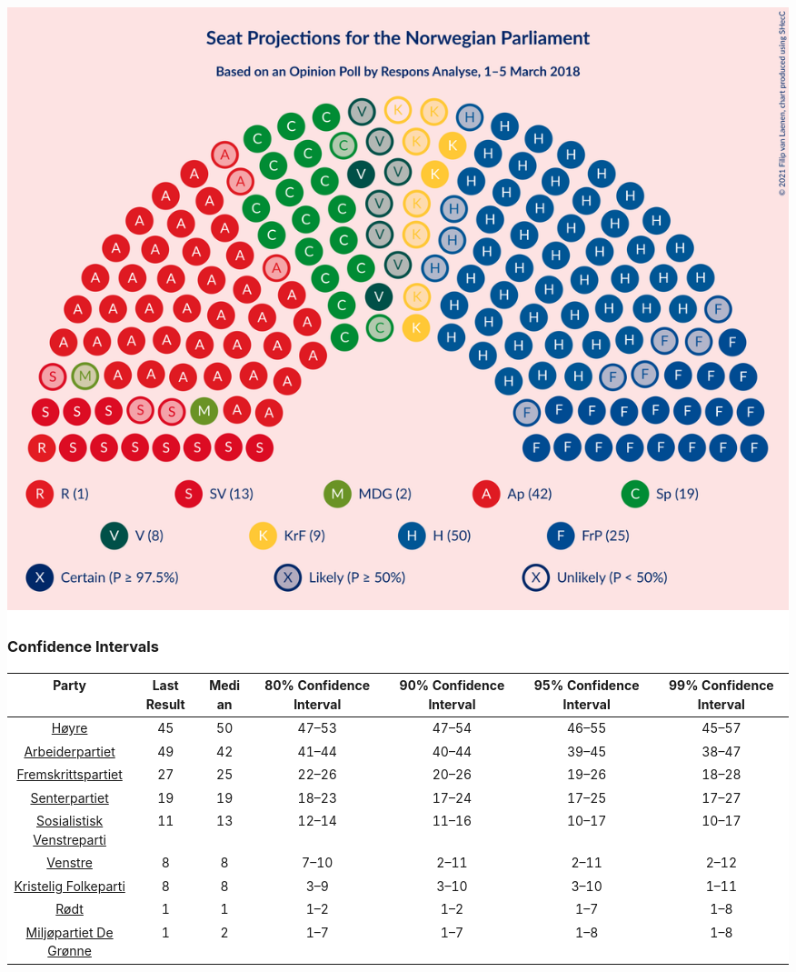 ![Graph with seating plan not yet produced](2018-03-05-ResponsAnalyse-seating-plan.png "Seating Plan")

### Confidence Intervals

| Party | Last Result | Median | 80% Confidence Interval | 90% Confidence Interval | 95% Confidence Interval | 99% Confidence Interval |
|:-----:|:-----------:|:------:|:-----------------------:|:-----------------------:|:-----------------------:|:-----------------------:|
| <a href="#høyre">Høyre</a> | 45 | 50 | 47–53 |47–54 |46–55 |45–57 |
| <a href="#arbeiderpartiet">Arbeiderpartiet</a> | 49 | 42 | 41–44 |40–44 |39–45 |38–47 |
| <a href="#fremskrittspartiet">Fremskrittspartiet</a> | 27 | 25 | 22–26 |20–26 |19–26 |18–28 |
| <a href="#senterpartiet">Senterpartiet</a> | 19 | 19 | 18–23 |17–24 |17–25 |17–27 |
| <a href="#sosialistisk-venstreparti">Sosialistisk Venstreparti</a> | 11 | 13 | 12–14 |11–16 |10–17 |10–17 |
| <a href="#venstre">Venstre</a> | 8 | 8 | 7–10 |2–11 |2–11 |2–12 |
| <a href="#kristelig-folkeparti">Kristelig Folkeparti</a> | 8 | 8 | 3–9 |3–10 |3–10 |1–11 |
| <a href="#rødt">Rødt</a> | 1 | 1 | 1–2 |1–2 |1–7 |1–8 |
| <a href="#miljøpartiet-de-grønne">Miljøpartiet De Grønne</a> | 1 | 2 | 1–7 |1–7 |1–8 |1–8 |
